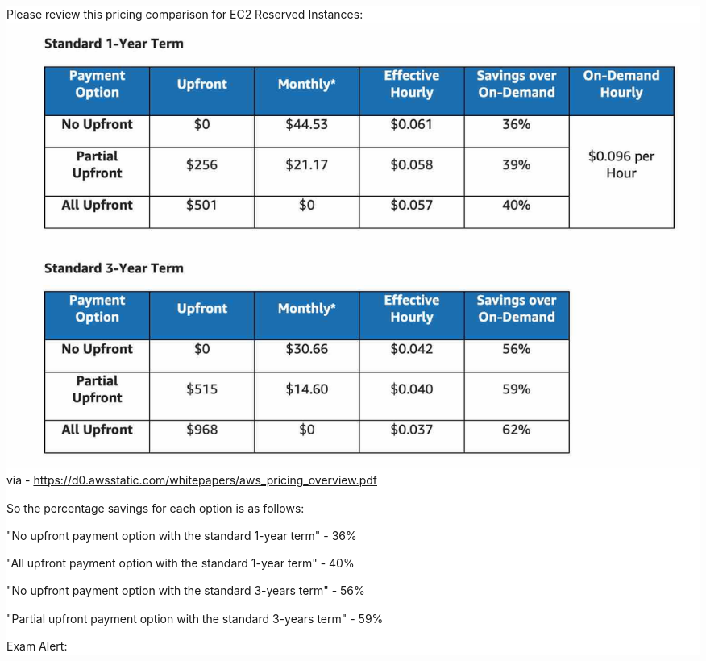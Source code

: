  <p>Please review this pricing comparison for EC2 Reserved Instances: <img src="https://github.com/robertoplatz/aws_certified_practitioner_exam/blob/main/questions/exam01/images/pt1-q30-i1.jpg?raw=true"> via - <a href="https://d0.awsstatic.com/whitepapers/aws_pricing_overview.pdf">https://d0.awsstatic.com/whitepapers/aws_pricing_overview.pdf</a></p>
 <p>So the percentage savings for each option is as follows:</p>
 <p>"No upfront payment option with the standard 1-year term" - 36%</p>
 <p>"All upfront payment option with the standard 1-year term" - 40%</p>
 <p>"No upfront payment option with the standard 3-years term" - 56%</p>
 <p>"Partial upfront payment option with the standard 3-years term" - 59%</p>
 <p>Exam Alert:</p>
